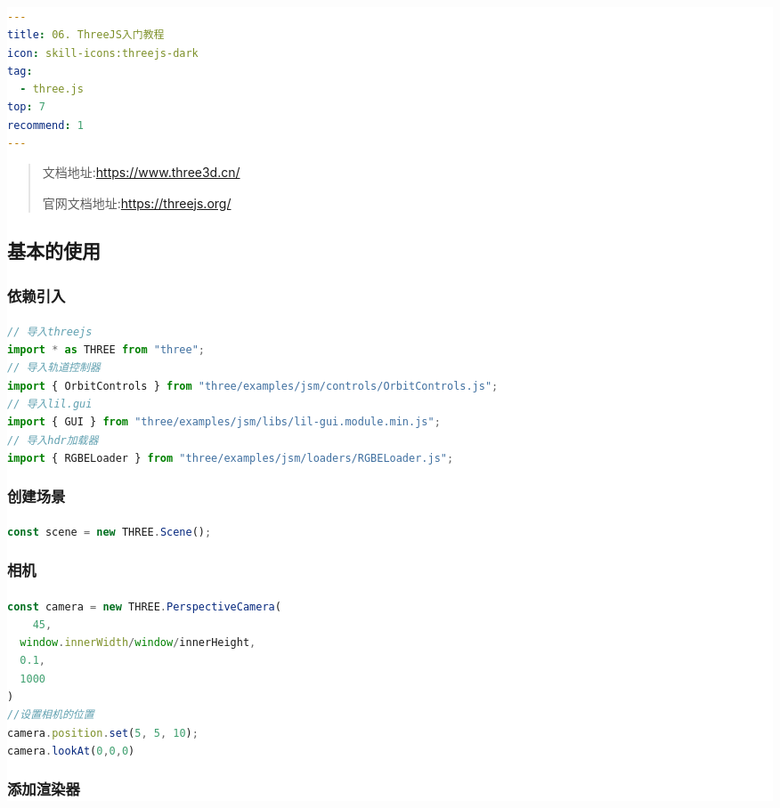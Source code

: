 ```yaml
---
title: 06. ThreeJS入门教程 
icon: skill-icons:threejs-dark
tag:
  - three.js
top: 7
recommend: 1
---
```


> 文档地址:https://www.three3d.cn/
>
> 官网文档地址:https://threejs.org/



## 基本的使用

### 依赖引入

```js
// 导入threejs
import * as THREE from "three";
// 导入轨道控制器
import { OrbitControls } from "three/examples/jsm/controls/OrbitControls.js";
// 导入lil.gui
import { GUI } from "three/examples/jsm/libs/lil-gui.module.min.js";
// 导入hdr加载器
import { RGBELoader } from "three/examples/jsm/loaders/RGBELoader.js";

```

### 创建场景

```js
const scene = new THREE.Scene();
```

### 相机

```js
const camera = new THREE.PerspectiveCamera(
	45,
  window.innerWidth/window/innerHeight,
  0.1,
  1000
)
//设置相机的位置
camera.position.set(5, 5, 10);
camera.lookAt(0,0,0)
```

### 添加渲染器
